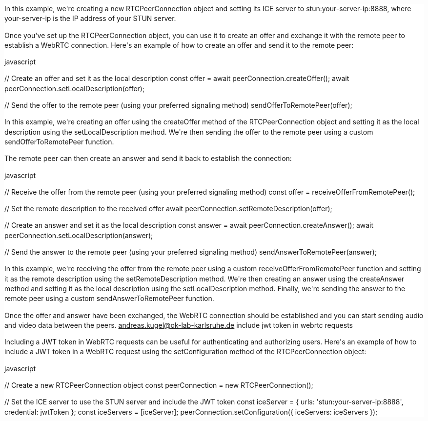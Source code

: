 In this example, we're creating a new RTCPeerConnection object and setting its ICE server to stun:your-server-ip:8888, where your-server-ip is the IP address of your STUN server.

Once you've set up the RTCPeerConnection object, you can use it to create an offer and exchange it with the remote peer to establish a WebRTC connection. Here's an example of how to create an offer and send it to the remote peer:

javascript

// Create an offer and set it as the local description
const offer = await peerConnection.createOffer();
await peerConnection.setLocalDescription(offer);

// Send the offer to the remote peer (using your preferred signaling method)
sendOfferToRemotePeer(offer);

In this example, we're creating an offer using the createOffer method of the RTCPeerConnection object and setting it as the local description using the setLocalDescription method. We're then sending the offer to the remote peer using a custom sendOfferToRemotePeer function.

The remote peer can then create an answer and send it back to establish the connection:

javascript

// Receive the offer from the remote peer (using your preferred signaling method)
const offer = receiveOfferFromRemotePeer();

// Set the remote description to the received offer
await peerConnection.setRemoteDescription(offer);

// Create an answer and set it as the local description
const answer = await peerConnection.createAnswer();
await peerConnection.setLocalDescription(answer);

// Send the answer to the remote peer (using your preferred signaling method)
sendAnswerToRemotePeer(answer);

In this example, we're receiving the offer from the remote peer using a custom receiveOfferFromRemotePeer function and setting it as the remote description using the setRemoteDescription method. We're then creating an answer using the createAnswer method and setting it as the local description using the setLocalDescription method. Finally, we're sending the answer to the remote peer using a custom sendAnswerToRemotePeer function.

Once the offer and answer have been exchanged, the WebRTC connection should be established and you can start sending audio and video data between the peers.
andreas.kugel@ok-lab-karlsruhe.de
include jwt token in webrtc requests

Including a JWT token in WebRTC requests can be useful for authenticating and authorizing users. Here's an example of how to include a JWT token in a WebRTC request using the setConfiguration method of the RTCPeerConnection object:

javascript

// Create a new RTCPeerConnection object
const peerConnection = new RTCPeerConnection();

// Set the ICE server to use the STUN server and include the JWT token
const iceServer = {
  urls: 'stun:your-server-ip:8888',
  credential: jwtToken
};
const iceServers = [iceServer];
peerConnection.setConfiguration({ iceServers: iceServers });
